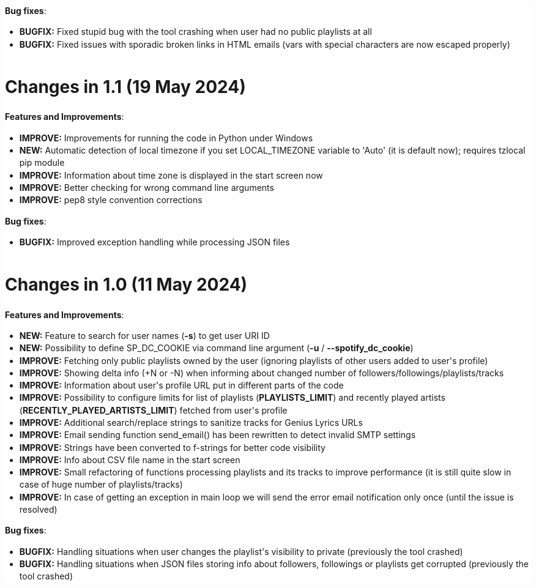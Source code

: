 **Bug fixes**:

- **BUGFIX:** Fixed stupid bug with the tool crashing when user had no public playlists at all
- **BUGFIX:** Fixed issues with sporadic broken links in HTML emails (vars with special characters are now escaped properly)

# Changes in 1.1 (19 May 2024)

**Features and Improvements**:

- **IMPROVE:** Improvements for running the code in Python under Windows
- **NEW:** Automatic detection of local timezone if you set LOCAL_TIMEZONE variable to 'Auto' (it is default now); requires tzlocal pip module
- **IMPROVE:** Information about time zone is displayed in the start screen now
- **IMPROVE:** Better checking for wrong command line arguments
- **IMPROVE:** pep8 style convention corrections

**Bug fixes**:

- **BUGFIX:** Improved exception handling while processing JSON files

# Changes in 1.0 (11 May 2024)

**Features and Improvements**:

- **NEW:** Feature to search for user names (**-s**) to get user URI ID
- **NEW:** Possibility to define SP_DC_COOKIE via command line argument (**-u** / **--spotify_dc_cookie**)
- **IMPROVE:** Fetching only public playlists owned by the user (ignoring playlists of other users added to user's profile)
- **IMPROVE:** Showing delta info (+N or -N) when informing about changed number of followers/followings/playlists/tracks
- **IMPROVE:** Information about user's profile URL put in different parts of the code
- **IMPROVE:** Possibility to configure limits for list of playlists (**PLAYLISTS_LIMIT**) and recently played artists (**RECENTLY_PLAYED_ARTISTS_LIMIT**) fetched from user's profile
- **IMPROVE:** Additional search/replace strings to sanitize tracks for Genius Lyrics URLs
- **IMPROVE:** Email sending function send_email() has been rewritten to detect invalid SMTP settings
- **IMPROVE:** Strings have been converted to f-strings for better code visibility
- **IMPROVE:** Info about CSV file name in the start screen
- **IMPROVE:** Small refactoring of functions processing playlists and its tracks to improve performance (it is still quite slow in case of huge number of playlists/tracks)
- **IMPROVE:** In case of getting an exception in main loop we will send the error email notification only once (until the issue is resolved)

**Bug fixes**:

- **BUGFIX:** Handling situations when user changes the playlist's visibility to private (previously the tool crashed)
- **BUGFIX:** Handling situations when JSON files storing info about followers, followings or playlists get corrupted (previously the tool crashed)

